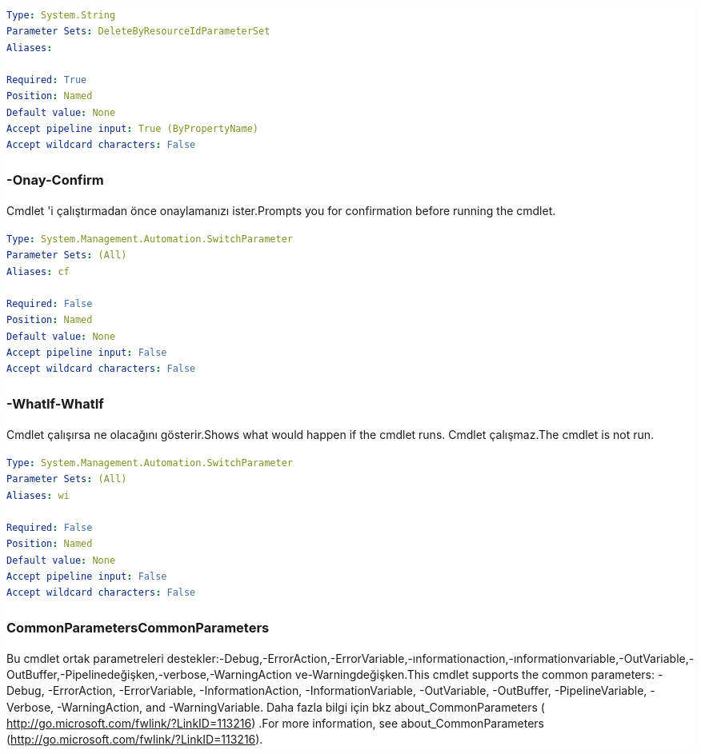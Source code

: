 ```yaml
Type: System.String
Parameter Sets: DeleteByResourceIdParameterSet
Aliases:

Required: True
Position: Named
Default value: None
Accept pipeline input: True (ByPropertyName)
Accept wildcard characters: False
```

### <span data-ttu-id="c57ed-130">-Onay</span><span class="sxs-lookup"><span data-stu-id="c57ed-130">-Confirm</span></span>
<span data-ttu-id="c57ed-131">Cmdlet 'i çalıştırmadan önce onaylamanızı ister.</span><span class="sxs-lookup"><span data-stu-id="c57ed-131">Prompts you for confirmation before running the cmdlet.</span></span>

```yaml
Type: System.Management.Automation.SwitchParameter
Parameter Sets: (All)
Aliases: cf

Required: False
Position: Named
Default value: None
Accept pipeline input: False
Accept wildcard characters: False
```

### <span data-ttu-id="c57ed-132">-WhatIf</span><span class="sxs-lookup"><span data-stu-id="c57ed-132">-WhatIf</span></span>
<span data-ttu-id="c57ed-133">Cmdlet çalışırsa ne olacağını gösterir.</span><span class="sxs-lookup"><span data-stu-id="c57ed-133">Shows what would happen if the cmdlet runs.</span></span>
<span data-ttu-id="c57ed-134">Cmdlet çalışmaz.</span><span class="sxs-lookup"><span data-stu-id="c57ed-134">The cmdlet is not run.</span></span>

```yaml
Type: System.Management.Automation.SwitchParameter
Parameter Sets: (All)
Aliases: wi

Required: False
Position: Named
Default value: None
Accept pipeline input: False
Accept wildcard characters: False
```

### <span data-ttu-id="c57ed-135">CommonParameters</span><span class="sxs-lookup"><span data-stu-id="c57ed-135">CommonParameters</span></span>
<span data-ttu-id="c57ed-136">Bu cmdlet ortak parametreleri destekler:-Debug,-ErrorAction,-ErrorVariable,-ınformationaction,-ınformationvariable,-OutVariable,-OutBuffer,-Pipelinedeğişken,-verbose,-WarningAction ve-Warningdeğişken.</span><span class="sxs-lookup"><span data-stu-id="c57ed-136">This cmdlet supports the common parameters: -Debug, -ErrorAction, -ErrorVariable, -InformationAction, -InformationVariable, -OutVariable, -OutBuffer, -PipelineVariable, -Verbose, -WarningAction, and -WarningVariable.</span></span> <span data-ttu-id="c57ed-137">Daha fazla bilgi için bkz about_CommonParameters ( http://go.microsoft.com/fwlink/?LinkID=113216) .</span><span class="sxs-lookup"><span data-stu-id="c57ed-137">For more information, see about_CommonParameters (http://go.microsoft.com/fwlink/?LinkID=113216).</span></span>
